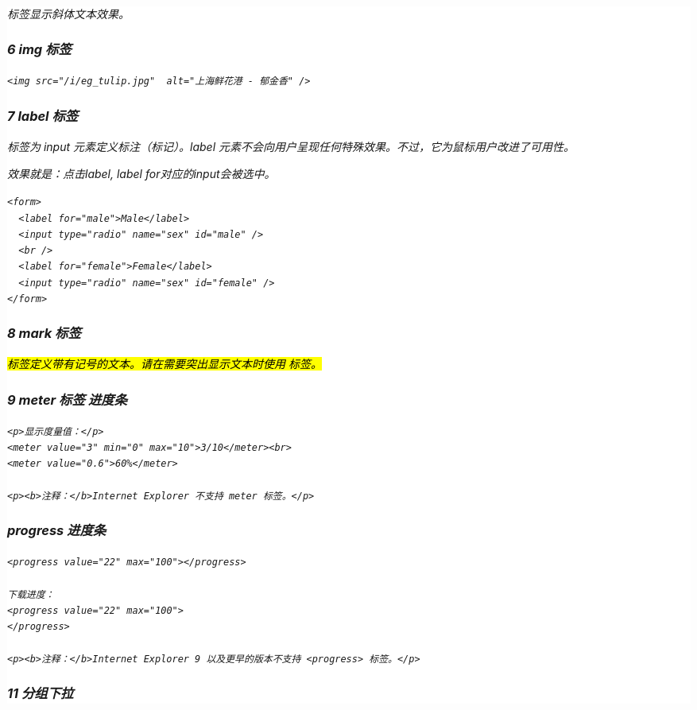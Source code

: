 <i> 标签显示斜体文本效果。



### 6  img 标签

```
<img src="/i/eg_tulip.jpg"  alt="上海鲜花港 - 郁金香" />
```



### 7  label 标签

<label> 标签为 input 元素定义标注（标记）。label 元素不会向用户呈现任何特殊效果。不过，它为鼠标用户改进了可用性。 

效果就是：点击label, label for对应的input会被选中。

```
<form>
  <label for="male">Male</label>
  <input type="radio" name="sex" id="male" />
  <br />
  <label for="female">Female</label>
  <input type="radio" name="sex" id="female" />
</form>
```

### 8 mark 标签

<mark> 标签定义带有记号的文本。请在需要突出显示文本时使用 <m> 标签。

### 9  meter 标签 进度条



```
<p>显示度量值：</p>
<meter value="3" min="0" max="10">3/10</meter><br>
<meter value="0.6">60%</meter>

<p><b>注释：</b>Internet Explorer 不支持 meter 标签。</p>
```

### progress 进度条

```
<progress value="22" max="100"></progress> 

下载进度：
<progress value="22" max="100">
</progress>

<p><b>注释：</b>Internet Explorer 9 以及更早的版本不支持 <progress> 标签。</p>
```



### 11   分组下拉

